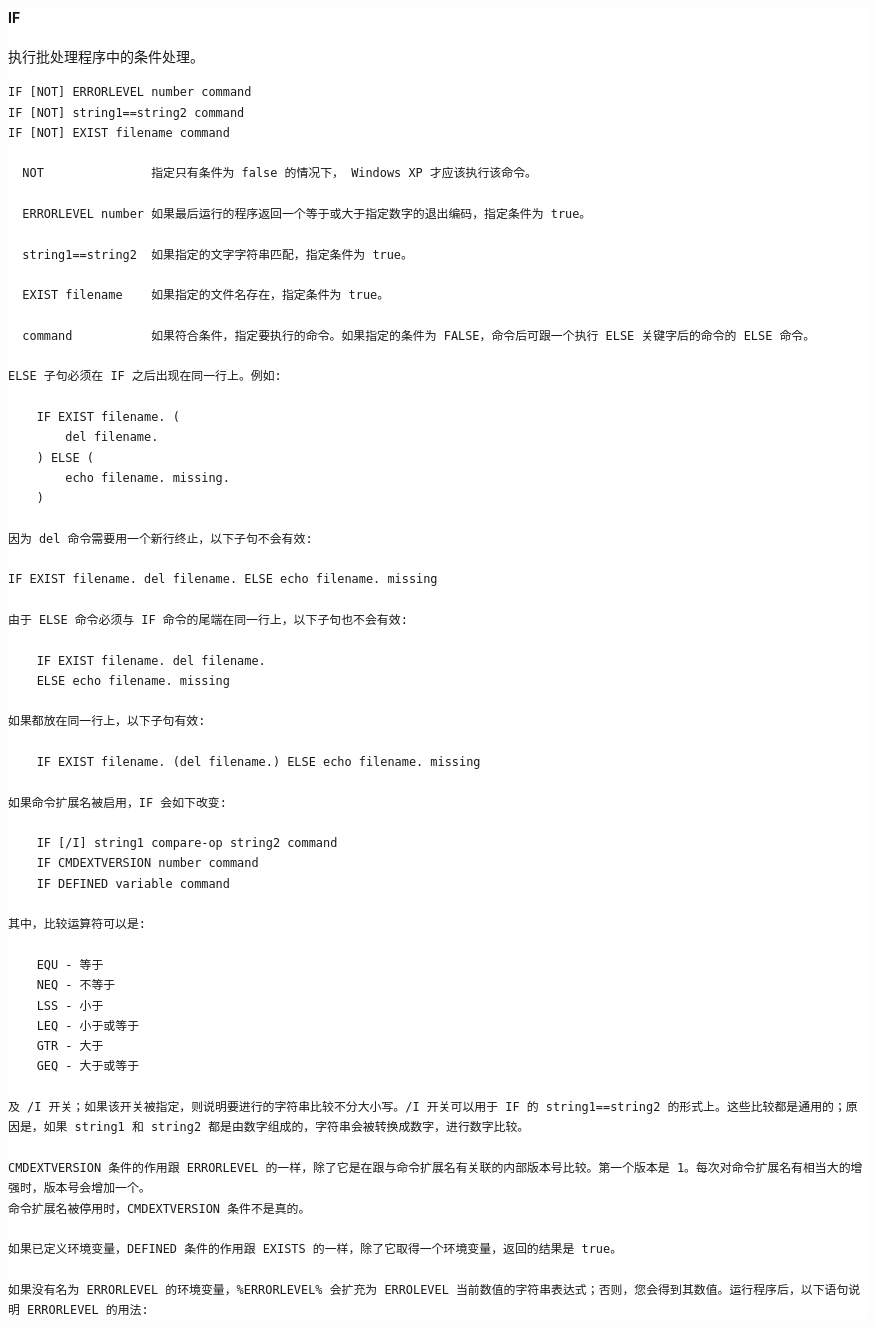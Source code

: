 #### IF
执行批处理程序中的条件处理。
```
IF [NOT] ERRORLEVEL number command
IF [NOT] string1==string2 command
IF [NOT] EXIST filename command

  NOT               指定只有条件为 false 的情况下， Windows XP 才应该执行该命令。

  ERRORLEVEL number 如果最后运行的程序返回一个等于或大于指定数字的退出编码，指定条件为 true。

  string1==string2  如果指定的文字字符串匹配，指定条件为 true。

  EXIST filename    如果指定的文件名存在，指定条件为 true。

  command           如果符合条件，指定要执行的命令。如果指定的条件为 FALSE，命令后可跟一个执行 ELSE 关键字后的命令的 ELSE 命令。

ELSE 子句必须在 IF 之后出现在同一行上。例如:

    IF EXIST filename. (
        del filename.
    ) ELSE (
        echo filename. missing.
    )

因为 del 命令需要用一个新行终止，以下子句不会有效:

IF EXIST filename. del filename. ELSE echo filename. missing

由于 ELSE 命令必须与 IF 命令的尾端在同一行上，以下子句也不会有效:

    IF EXIST filename. del filename.
    ELSE echo filename. missing

如果都放在同一行上，以下子句有效:

    IF EXIST filename. (del filename.) ELSE echo filename. missing

如果命令扩展名被启用，IF 会如下改变:

    IF [/I] string1 compare-op string2 command
    IF CMDEXTVERSION number command
    IF DEFINED variable command

其中，比较运算符可以是:

    EQU - 等于
    NEQ - 不等于
    LSS - 小于
    LEQ - 小于或等于
    GTR - 大于
    GEQ - 大于或等于

及 /I 开关；如果该开关被指定，则说明要进行的字符串比较不分大小写。/I 开关可以用于 IF 的 string1==string2 的形式上。这些比较都是通用的；原因是，如果 string1 和 string2 都是由数字组成的，字符串会被转换成数字，进行数字比较。

CMDEXTVERSION 条件的作用跟 ERRORLEVEL 的一样，除了它是在跟与命令扩展名有关联的内部版本号比较。第一个版本是 1。每次对命令扩展名有相当大的增强时，版本号会增加一个。
命令扩展名被停用时，CMDEXTVERSION 条件不是真的。

如果已定义环境变量，DEFINED 条件的作用跟 EXISTS 的一样，除了它取得一个环境变量，返回的结果是 true。

如果没有名为 ERRORLEVEL 的环境变量，%ERRORLEVEL% 会扩充为 ERROLEVEL 当前数值的字符串表达式；否则，您会得到其数值。运行程序后，以下语句说明 ERRORLEVEL 的用法:
```
